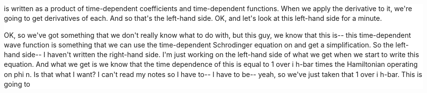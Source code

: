   <span m="1344240">is</span> <span m="1345200">written</span> <span m="1345500">as</span>
  <span m="1345650">a</span> <span m="1345680">product</span> <span m="1346130">of</span>
  <span m="1346340">time-dependent</span> <span m="1347180">coefficients</span> <span
  m="1347960">and</span> <span m="1348170">time-dependent</span> <span m="1348710">functions.</span>
  <span m="1349670">When</span> <span m="1349820">we</span> <span m="1350000">apply</span>
  <span m="1350570">the</span> <span m="1350930">derivative</span> <span m="1351560">to</span>
  <span m="1351890">it,</span> <span m="1352580">we're</span> <span m="1352670">going</span>
  <span m="1352820">to</span> <span m="1352910">get</span> <span m="1353060">derivatives</span>
  <span m="1353600">of</span> <span m="1353780">each.</span> <span m="1356580">And</span>
  <span m="1381960">so</span> <span m="1382170">that's</span> <span m="1382410">the</span>
  <span m="1382500">left-hand</span> <span m="1382950">side.</span> <span m="1387630">OK,</span>
  <span m="1388520">and</span> <span m="1388650">let's</span> <span m="1388830">look</span>
  <span m="1389010">at</span> <span m="1389100">this</span> <span m="1389280">left-hand</span>
  <span m="1389670">side</span> <span m="1390000">for</span> <span m="1390150">a</span>
  <span m="1390210">minute.</span></p><p><span m="1395760">OK,</span> <span m="1396250">so</span>
  <span m="1396580">we've</span> <span m="1396790">got</span> <span m="1397000">something</span>
  <span m="1397450">that</span> <span m="1397570">we</span> <span m="1397690">don't</span>
  <span m="1397960">really</span> <span m="1398230">know</span> <span m="1398380">what</span>
  <span m="1398530">to</span> <span m="1398620">do with,</span> <span m="1398800">but</span>
  <span m="1399220">this</span> <span m="1399460">guy,</span> <span m="1400520">we</span>
  <span m="1400600">know</span> <span m="1401170">that</span> <span m="1401420">this</span>
  <span m="1401837">is--</span> <span m="1402671">this</span> <span m="1404050">time-dependent</span>
  <span m="1405480">wave</span> <span m="1405910">function</span> <span m="1406750">is</span>
  <span m="1408670">something</span> <span m="1409030">that</span> <span m="1409180">we</span>
  <span m="1409300">can</span> <span m="1409480">use</span> <span m="1409700">the</span>
  <span m="1409810">time-dependent</span> <span m="1410550">Schrodinger</span> <span
  m="1410860">equation</span> <span m="1411310">on</span> <span m="1411880">and</span>
  <span m="1411970">get</span> <span m="1412150">a</span> <span m="1412180">simplification.</span>
  <span m="1413860">So</span> <span m="1414130">the</span> <span m="1414220">left-hand</span>
  <span m="1414700">side--</span> <span m="1415030">I</span> <span m="1415120">haven't</span>
  <span m="1415330">written</span> <span m="1415540">the</span> <span m="1415630">right-hand</span>
  <span m="1415990">side.</span> <span m="1416260">I'm</span> <span m="1416350">just</span>
  <span m="1416560">working</span> <span m="1417160">on</span> <span m="1417280">the</span>
  <span m="1417400">left-hand</span> <span m="1417820">side</span> <span m="1418090">of</span>
  <span m="1418480">what</span> <span m="1418600">we</span> <span m="1418720">get</span>
  <span m="1418930">when</span> <span m="1419080">we</span> <span m="1419200">start</span>
  <span m="1419470">to</span> <span m="1419560">write</span> <span m="1419740">this</span>
  <span m="1419920">equation.</span> <span m="1420890">And</span> <span m="1421390">what</span>
  <span m="1421720">we</span> <span m="1421840">get</span> <span m="1423130">is</span>
  <span m="1429490">we</span> <span m="1430080">know</span> <span m="1430410">that</span>
  <span m="1430710">the</span> <span m="1430930">time</span> <span m="1431370">dependence</span>
  <span m="1432030">of</span> <span m="1432210">this</span> <span m="1433230">is</span>
  <span m="1433440">equal</span> <span m="1433770">to</span> <span m="1434240">1</span>
  <span m="1434540">over i</span> <span m="1434840">h-bar</span> <span m="1436530">times</span>
  <span m="1438030">the</span> <span m="1439140">Hamiltonian</span> <span m="1441030">operating</span>
  <span m="1441570">on</span> <span m="1443580">phi</span> <span m="1444390">n.</span>
  <span m="1447736">Is that</span> <span m="1448230">what</span> <span m="1448430">I</span>
  <span m="1448520">want?</span> <span m="1450620">I</span> <span m="1450690">can't</span>
  <span m="1450930">read</span> <span m="1451110">my</span> <span m="1451260">notes</span>
  <span m="1451560">so I</span> <span m="1451800">have to--</span> <span m="1452310">I
  have</span> <span m="1452620">to</span> <span m="1452760">be--</span> <span m="1454350">yeah,</span>
  <span m="1455160">so</span> <span m="1455430">we've</span> <span m="1455640">just</span>
  <span m="1455820">taken</span> <span m="1456150">that</span> <span m="1456270">1</span>
  <span m="1456420">over i</span> <span m="1456660">h-bar.</span> <span m="1460740">This</span>
  <span m="1460950">is</span> <span m="1461280">going</span> <span m="1461550">to</span>
